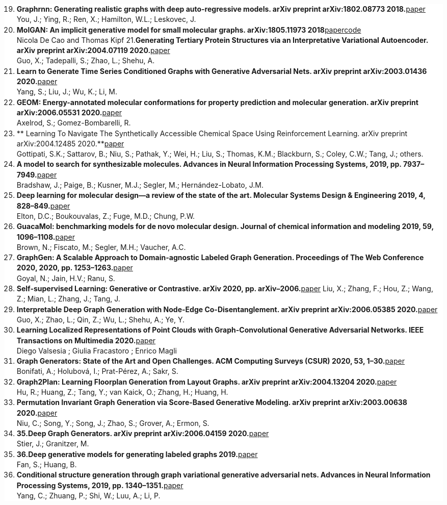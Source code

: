 19. **Graphrnn: Generating realistic graphs with deep auto-regressive models. arXiv preprint arXiv:1802.08773 2018.**[paper](https://arxiv.org/pdf/1802.08773.pdf)<br>
      You, J.; Ying, R.; Ren, X.; Hamilton, W.L.; Leskovec, J.
20. **MolGAN: An implicit generative model for small molecular graphs. arXiv:1805.11973 2018**[paper](https://arxiv.org/pdf/1805.11973.pdf)[code](https://github.com/nicola-decao/MolGAN)<br>
        Nicola De Cao and Thomas Kipf
21.**Generating Tertiary Protein Structures via an Interpretative Variational Autoencoder. arXiv preprint arXiv:2004.07119 2020.**[paper](https://arxiv.org/pdf/2004.07119.pdf)<br>
        Guo, X.; Tadepalli, S.; Zhao, L.; Shehu, A.
21. **Learn to Generate Time Series Conditioned Graphs with Generative Adversarial Nets. arXiv preprint arXiv:2003.01436 2020.**[paper](https://arxiv.org/pdf/2003.01436.pdf)<br>
        Yang, S.; Liu, J.; Wu, K.; Li, M.
22. **GEOM: Energy-annotated molecular conformations for property prediction and molecular generation. arXiv preprint arXiv:2006.05531 2020.**[paper](https://arxiv.org/pdf/2006.05531.pdf)<br>
         Axelrod, S.; Gomez-Bombarelli, R. 
23. ** Learning To Navigate The Synthetically Accessible Chemical Space Using Reinforcement Learning. arXiv preprint arXiv:2004.12485 2020.**[paper](https://arxiv.org/pdf/2004.12485.pdf)<br>
         Gottipati, S.K.; Sattarov, B.; Niu, S.; Pathak, Y.; Wei, H.; Liu, S.; Thomas, K.M.; Blackburn, S.; Coley, C.W.; Tang, J.; others.
24. **A model to search for synthesizable molecules. Advances in Neural Information Processing Systems, 2019, pp. 7937–7949.**[paper](http://papers.nips.cc/paper/9007-a-model-to-search-for-synthesizable-molecules.pdf)<br>
        Bradshaw, J.; Paige, B.; Kusner, M.J.; Segler, M.; Hernández-Lobato, J.M.
25. **Deep learning for molecular design—a review of the state of the art. Molecular Systems Design & Engineering 2019, 4, 828–849.**[paper](https://pubs.rsc.org/en/content/getauthorversionpdf/c9me00039a)<br>
        Elton, D.C.; Boukouvalas, Z.; Fuge, M.D.; Chung, P.W.
26. **GuacaMol: benchmarking models for de novo molecular design. Journal of chemical information and modeling 2019, 59, 1096–1108.**[paper](https://pubs.acs.org/doi/pdf/10.1021/acs.jcim.8b00839)<br>
        Brown, N.; Fiscato, M.; Segler, M.H.; Vaucher, A.C.
27. **GraphGen: A Scalable Approach to Domain-agnostic Labeled Graph Generation. Proceedings of The Web Conference 2020, 2020, pp. 1253–1263.**[paper](https://arxiv.org/pdf/2001.08184.pdf)<br>
        Goyal, N.; Jain, H.V.; Ranu, S.
28. **Self-supervised Learning: Generative or Contrastive. arXiv 2020, pp. arXiv–2006.**[paper](https://arxiv.org/pdf/2006.08218.pdf)
        Liu, X.; Zhang, F.; Hou, Z.; Wang, Z.; Mian, L.; Zhang, J.; Tang, J. 
29. **Interpretable Deep Graph Generation with Node-Edge Co-Disentanglement. arXiv preprint arXiv:2006.05385 2020.**[paper](https://arxiv.org/pdf/2006.05385.pdf)<br>
        Guo, X.; Zhao, L.; Qin, Z.; Wu, L.; Shehu, A.; Ye, Y.
30. **Learning Localized Representations of Point Clouds with Graph-Convolutional Generative Adversarial Networks. IEEE Transactions on Multimedia 2020.**[paper](https://ieeexplore.ieee.org/abstract/document/9016091)<br>
		Diego Valsesia ; Giulia Fracastoro ; Enrico Magli
31. **Graph Generators: State of the Art and Open Challenges. ACM Computing Surveys (CSUR) 2020, 53, 1–30.**[paper](https://arxiv.org/pdf/2001.07906.pdf)<br>
        Bonifati, A.; Holubová, I.; Prat-Pérez, A.; Sakr, S.
32. **Graph2Plan: Learning Floorplan Generation from Layout Graphs. arXiv preprint arXiv:2004.13204 2020.**[paper](https://arxiv.org/pdf/2004.13204.pdf)<br>
        Hu, R.; Huang, Z.; Tang, Y.; van Kaick, O.; Zhang, H.; Huang, H. 
33. **Permutation Invariant Graph Generation via Score-Based Generative Modeling. arXiv preprint arXiv:2003.00638 2020.**[paper](https://arxiv.org/pdf/2003.00638.pdf)<br>
        Niu, C.; Song, Y.; Song, J.; Zhao, S.; Grover, A.; Ermon, S.
34. **35.Deep Graph Generators. arXiv preprint arXiv:2006.04159 2020.**[paper](https://arxiv.org/pdf/2006.04159.pdf)<br>
        Stier, J.; Granitzer, M.
35. **36.Deep generative models for generating labeled graphs 2019.**[paper](https://openreview.net/pdf?id=ryg3XILFdN)<br>
        Fan, S.; Huang, B. 
36. **Conditional structure generation through graph variational generative adversarial nets. Advances in Neural Information Processing Systems, 2019, pp. 1340–1351.**[paper](https://papers.nips.cc/paper/8415-conditional-structure-generation-through-graph-variational-generative-adversarial-nets.pdf)<br>
        Yang, C.; Zhuang, P.; Shi, W.; Luu, A.; Li, P.